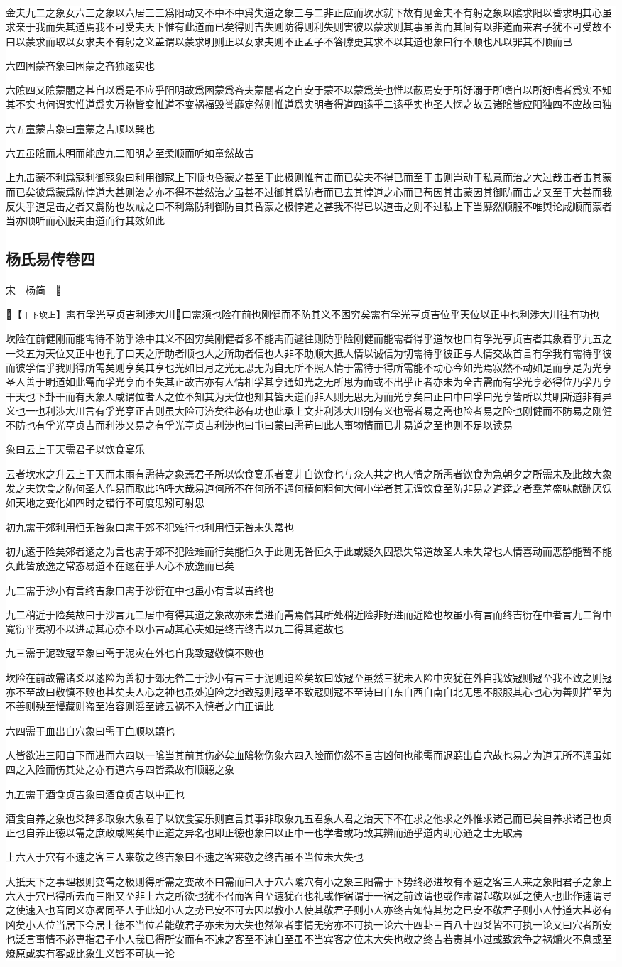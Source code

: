 金夫九二之象女六三之象以六居三三爲阳动又不中不中爲失道之象三与二非正应而坎水就下故有见金夫不有躬之象以隂求阳以昏求明其心虽求亲于我而失其道焉我不可受夫天下惟有此道而已矣得则吉失则防得则利失则害彼以蒙求则其事虽善而其间有以非道而来君子犹不可受故不曰以蒙求而取以女求夫不有躬之义盖谓以蒙求明则正以女求夫则不正孟子不答滕更其求不以其道也象曰行不顺也凡以罪其不顺而已  

六四困蒙吝象曰困蒙之吝独逺实也  

六隂四又隂蒙闇之甚自以爲是不应乎阳明故爲困蒙爲吝夫蒙闇者之自安于蒙不以蒙爲美也惟以蔽焉安于所好溺于所嗜自以所好嗜者爲实不知其不实也何谓实惟道爲实万物皆变惟道不变祸福毁誉靡定然则惟道爲实明者得道四逺乎二逺乎实也圣人悯之故云诸隂皆应阳独四不应故曰独  

六五童蒙吉象曰童蒙之吉顺以巽也  

六五虽隂而未明而能应九二阳明之至柔顺而听如童然故吉  

上九击蒙不利爲冦利御冦象曰利用御冦上下顺也昏蒙之甚至于此极则惟有击而已矣夫不得已而至于击则岂动于私意而治之大过哉击者击其蒙而已矣彼爲蒙爲防悖道大甚则治之亦不得不甚然治之虽甚不过御其爲防者而已去其悖道之心而已苟因其击蒙因其御防而击之又至于大甚而我反失乎道是击之者又爲防也故戒之曰不利爲防利御防自其昏蒙之极悖道之甚我不得已以道击之则不过私上下当靡然顺服不唯舆论咸顺而蒙者当亦顺听而心服夫由道而行其效如此  

## 杨氏易传卷四

宋　杨简　  

【`干下坎上`】需有孚光亨贞吉利渉大川曰需须也险在前也刚健而不防其义不困穷矣需有孚光亨贞吉位乎天位以正中也利渉大川往有功也  

坎险在前健刚而能需待不防乎涂中其义不困穷矣刚健者多不能需而遽往则防乎险刚健而能需者得乎道故也曰有孚光亨贞吉者其象着乎九五之一爻五为天位又正中也孔子曰天之所助者顺也人之所助者信也人非不助顺大抵人情以诚信为切需待乎彼正与人情交故首言有孚我有需待乎彼而彼孚信乎我则得所需矣则亨矣其亨也光如日月之光无思无为自无所不照人情于需待于得所需能不动心今如光焉寂然不动如是而亨是为光亨圣人善于眀道如此需而孚光亨而不失其正故吉亦有人情相孚其亨通如光之无所思为而或不出乎正者亦未为全吉需而有孚光亨必得位乃孚乃亨干天也下卦干而有天象人咸谓位者人之位不知其为天位也知其皆天道而非人则无思无为而光亨矣曰正曰中曰孚曰光亨皆所以共眀斯道非有异义也一也利渉大川言有孚光亨正吉则虽大险可济矣往必有功也此承上文非利渉大川别有义也需者易之需也险者易之险也刚健而不防易之刚健不防也有孚光亨贞吉而利渉又易之有孚光亨贞吉利渉也曰屯曰蒙曰需苟曰此人事物情而已非易道之至也则不足以读易  

象曰云上于天需君子以饮食宴乐  

云者坎水之升云上于天而未雨有需待之象焉君子所以饮食宴乐者宴非自饮食也与众人共之也人情之所需者饮食为急朝夕之所需未及此故大象发之夫饮食之防何圣人作易而取此呜呼大哉易道何所不在何所不通何精何粗何大何小学者其无谓饮食至防非易之道逹之者羣羞盛味献酬厌饫如天地之变化如四时之错行不可度思矧可射思  

初九需于郊利用恒无咎象曰需于郊不犯难行也利用恒无咎未失常也  

初九逺于险矣郊者逺之为言也需于郊不犯险难而行矣能恒久于此则无咎恒久于此或疑久固恐失常道故圣人未失常也人情喜动而恶静能暂不能久此皆放逸之常态易道不在逺在乎人心不放逸而已矣  

九二需于沙小有言终吉象曰需于沙衍在中也虽小有言以吉终也  

九二稍近于险矣故曰于沙言九二居中有得其道之象故亦未尝进而需焉偶其所处稍近险非好进而近险也故虽小有言而终吉衍在中者言九二胷中寛衍平夷初不以进动其心亦不以小言动其心夫如是终吉终吉以九二得其道故也  

九三需于泥致冦至象曰需于泥灾在外也自我致冦敬慎不败也  

坎险在前故需诸爻以逺险为善初于郊无咎二于沙小有言三于泥则迫险矣故曰致冦至虽然三犹未入险中灾犹在外自我致冦则冦至我不致之则冦亦不至故曰敬慎不败也甚矣夫人心之神也虽处迫险之地致冦则冦至不致冦则冦不至诗曰自东自西自南自北无思不服服其心也心为善则祥至为不善则殃至慢藏则盗至冶容则滛至谚云祸不入慎者之门正谓此  

六四需于血出自穴象曰需于血顺以聼也  

人皆欲进三阳自下而进而六四以一隂当其前其伤必矣血隂物伤象六四入险而伤然不言吉凶何也能需而退聼出自穴故也易之为道无所不通虽如四之入险而伤其处之亦有道六与四皆柔故有顺聼之象  

九五需于酒食贞吉象曰酒食贞吉以中正也  

酒食自养之象也爻辞多取象大象君子以饮食宴乐则直言其事非取象九五君象人君之治天下不在求之他求之外惟求诸己而已矣自养求诸己也贞正也自养正徳以需之庶政咸熈矣中正道之异名也即正徳也象曰以正中一也学者或巧致其辨而通乎道内眀心通之士无取焉  

上六入于穴有不速之客三人来敬之终吉象曰不速之客来敬之终吉虽不当位未大失也  

大扺天下之事理极则变需之极则得所需之变故不曰需而曰入于穴六隂穴有小之象三阳需于下势终必进故有不速之客三人来之象阳君子之象上六入于穴已得所去而三阳又至非上六之所欲也犹不召而客自至速犹召也礼或作宿谓于一宿之前致请也或作肃谓起敬以延之使入也此作速谓导之使速入也音同义亦畧同圣人于此知小人之势已安不可去因以教小人使其敬君子则小人亦终吉如恃其势之已安不敬君子则小人悖道大甚必有凶矣小人位当居下今居上徳不当位若能敬君子亦未为大失也然筮者事情无穷亦不可执一论六十四卦三百八十四爻皆不可执一论又曰穴者所安也泛言事情不必専指君子小人我已得所安而有不速之客至不速自至虽不当宾客之位未大失也敬之终吉若责其小过或致忿争之祸爝火不息或至燎原或实有客或比象生义皆不可执一论  
